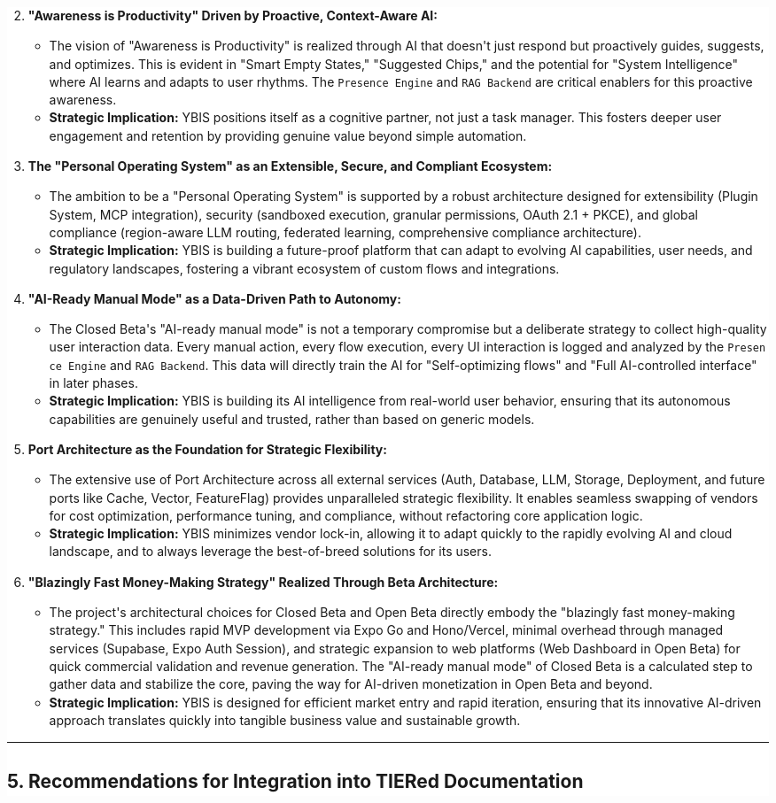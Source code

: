 2.  **"Awareness is Productivity" Driven by Proactive, Context-Aware AI:**
    *   The vision of "Awareness is Productivity" is realized through AI that doesn't just respond but proactively guides, suggests, and optimizes. This is evident in "Smart Empty States," "Suggested Chips," and the potential for "System Intelligence" where AI learns and adapts to user rhythms. The `Presence Engine` and `RAG Backend` are critical enablers for this proactive awareness.
    *   **Strategic Implication:** YBIS positions itself as a cognitive partner, not just a task manager. This fosters deeper user engagement and retention by providing genuine value beyond simple automation.

3.  **The "Personal Operating System" as an Extensible, Secure, and Compliant Ecosystem:**
    *   The ambition to be a "Personal Operating System" is supported by a robust architecture designed for extensibility (Plugin System, MCP integration), security (sandboxed execution, granular permissions, OAuth 2.1 + PKCE), and global compliance (region-aware LLM routing, federated learning, comprehensive compliance architecture).
    *   **Strategic Implication:** YBIS is building a future-proof platform that can adapt to evolving AI capabilities, user needs, and regulatory landscapes, fostering a vibrant ecosystem of custom flows and integrations.

4.  **"AI-Ready Manual Mode" as a Data-Driven Path to Autonomy:**
    *   The Closed Beta's "AI-ready manual mode" is not a temporary compromise but a deliberate strategy to collect high-quality user interaction data. Every manual action, every flow execution, every UI interaction is logged and analyzed by the `Presence Engine` and `RAG Backend`. This data will directly train the AI for "Self-optimizing flows" and "Full AI-controlled interface" in later phases.
    *   **Strategic Implication:** YBIS is building its AI intelligence from real-world user behavior, ensuring that its autonomous capabilities are genuinely useful and trusted, rather than based on generic models.

5.  **Port Architecture as the Foundation for Strategic Flexibility:**
    *   The extensive use of Port Architecture across all external services (Auth, Database, LLM, Storage, Deployment, and future ports like Cache, Vector, FeatureFlag) provides unparalleled strategic flexibility. It enables seamless swapping of vendors for cost optimization, performance tuning, and compliance, without refactoring core application logic.
    *   **Strategic Implication:** YBIS minimizes vendor lock-in, allowing it to adapt quickly to the rapidly evolving AI and cloud landscape, and to always leverage the best-of-breed solutions for its users.

6.  **"Blazingly Fast Money-Making Strategy" Realized Through Beta Architecture:**
    *   The project's architectural choices for Closed Beta and Open Beta directly embody the "blazingly fast money-making strategy." This includes rapid MVP development via Expo Go and Hono/Vercel, minimal overhead through managed services (Supabase, Expo Auth Session), and strategic expansion to web platforms (Web Dashboard in Open Beta) for quick commercial validation and revenue generation. The "AI-ready manual mode" of Closed Beta is a calculated step to gather data and stabilize the core, paving the way for AI-driven monetization in Open Beta and beyond.
    *   **Strategic Implication:** YBIS is designed for efficient market entry and rapid iteration, ensuring that its innovative AI-driven approach translates quickly into tangible business value and sustainable growth.


---

## 5. Recommendations for Integration into TIERed Documentation
